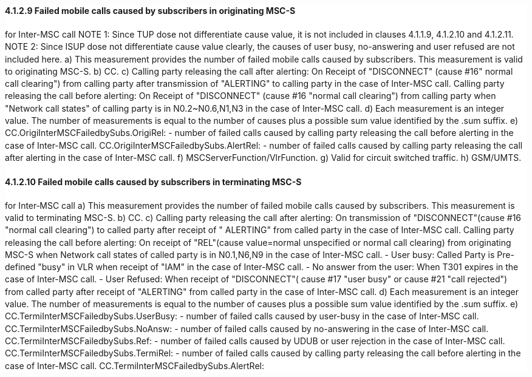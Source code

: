 #### 4.1.2.9 Failed mobile calls caused by subscribers in originating MSC-S
for Inter-MSC call
NOTE 1: Since TUP dose not differentiate cause value, it is not included in
clauses 4.1.1.9, 4.1.2.10 and 4.1.2.11.
NOTE 2: Since ISUP dose not differentiate cause value clearly, the causes of
user busy, no-answering and user refused are not included here.
a) This measurement provides the number of failed mobile calls caused by
subscribers. This measurement is valid to originating MSC-S.
b) CC.
c) Calling party releasing the call after alerting: On Receipt of
\"DISCONNECT\" (cause #16\" normal call clearing\") from calling party after
transmission of \"ALERTING\" to calling party in the case of Inter-MSC call.
Calling party releasing the call before alerting: On Receipt of \"DISCONNECT\"
(cause #16 \"normal call clearing\") from calling party when \"Network call
states\" of calling party is in N0.2\~N0.6,N1,N3 in the case of Inter-MSC
call.
d) Each measurement is an integer value. The number of measurements is equal
to the number of causes plus a possible sum value identified by the .sum
suffix.
e) CC.OrigiInterMSCFailedbySubs.OrigiRel:
\- number of failed calls caused by calling party releasing the call before
alerting in the case of Inter-MSC call.
CC.OrigiInterMSCFailedbySubs.AlertRel:
\- number of failed calls caused by calling party releasing the call after
alerting in the case of Inter-MSC call.
f) MSCServerFunction/VlrFunction.
g) Valid for circuit switched traffic.
h) GSM/UMTS.
#### 4.1.2.10 Failed mobile calls caused by subscribers in terminating MSC-S
for Inter‑MSC call
a) This measurement provides the number of failed mobile calls caused by
subscribers. This measurement is valid to terminating MSC-S.
b) CC.
c) Calling party releasing the call after alerting: On transmission of
\"DISCONNECT\"(cause #16 \"normal call clearing\") to called party after
receipt of \" ALERTING\" from called party in the case of Inter-MSC call.
Calling party releasing the call before alerting: On receipt of \"REL\"(cause
value=normal unspecified or normal call clearing) from originating MSC-S when
Network call states of called party is in N0.1,N6,N9 in the case of Inter-MSC
call.
\- User busy: Called Party is Pre-defined \"busy\" in VLR when receipt of
\"IAM\" in the case of Inter-MSC call.
\- No answer from the user: When T301 expires in the case of Inter-MSC call.
\- User Refused: When receipt of \"DISCONNECT\"( cause #17 \"user busy\" or
cause #21 \"call rejected\") from called party after receipt of \"ALERTING\"
from called party in the case of Inter-MSC call.
d) Each measurement is an integer value. The number of measurements is equal
to the number of causes plus a possible sum value identified by the .sum
suffix.
e) CC.TermiInterMSCFailedbySubs.UserBusy:
\- number of failed calls caused by user-busy in the case of Inter-MSC call.
CC.TermiInterMSCFailedbySubs.NoAnsw:
\- number of failed calls caused by no-answering in the case of Inter-MSC
call.
CC.TermiInterMSCFailedbySubs.Ref:
\- number of failed calls caused by UDUB or user rejection in the case of
Inter-MSC call.
CC.TermiInterMSCFailedbySubs.TermiRel:
\- number of failed calls caused by calling party releasing the call before
alerting in the case of Inter-MSC call.
CC.TermiInterMSCFailedbySubs.AlertRel:
